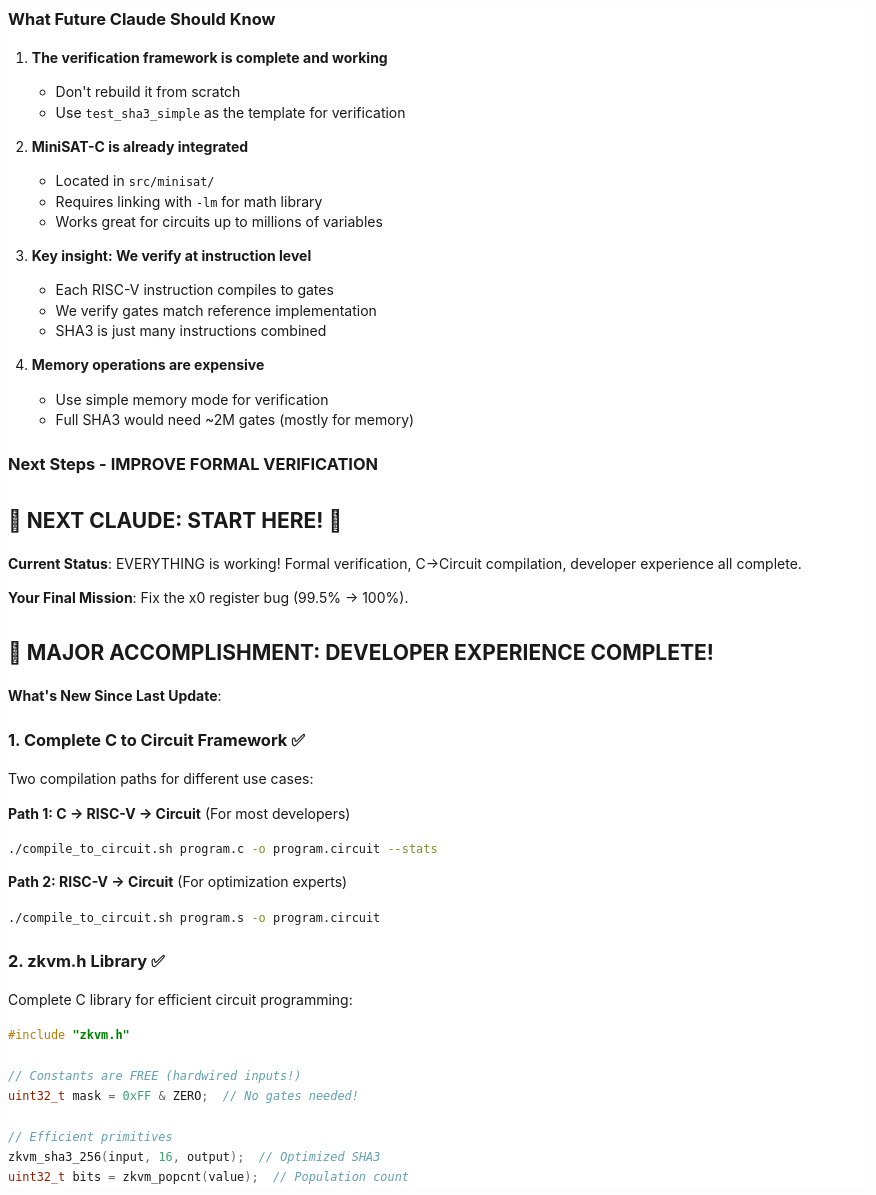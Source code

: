 ### What Future Claude Should Know

1. **The verification framework is complete and working**
   - Don't rebuild it from scratch
   - Use `test_sha3_simple` as the template for verification

2. **MiniSAT-C is already integrated**
   - Located in `src/minisat/`
   - Requires linking with `-lm` for math library
   - Works great for circuits up to millions of variables

3. **Key insight: We verify at instruction level**
   - Each RISC-V instruction compiles to gates
   - We verify gates match reference implementation
   - SHA3 is just many instructions combined

4. **Memory operations are expensive**
   - Use simple memory mode for verification
   - Full SHA3 would need ~2M gates (mostly for memory)

### Next Steps - IMPROVE FORMAL VERIFICATION

## 🚨 NEXT CLAUDE: START HERE! 🚨

**Current Status**: EVERYTHING is working! Formal verification, C→Circuit compilation, developer experience all complete.

**Your Final Mission**: Fix the x0 register bug (99.5% → 100%).

## 🎉 MAJOR ACCOMPLISHMENT: DEVELOPER EXPERIENCE COMPLETE!

**What's New Since Last Update**:

### 1. Complete C to Circuit Framework ✅

Two compilation paths for different use cases:

**Path 1: C → RISC-V → Circuit** (For most developers)
```bash
./compile_to_circuit.sh program.c -o program.circuit --stats
```

**Path 2: RISC-V → Circuit** (For optimization experts)  
```bash
./compile_to_circuit.sh program.s -o program.circuit
```

### 2. zkvm.h Library ✅

Complete C library for efficient circuit programming:
```c
#include "zkvm.h"

// Constants are FREE (hardwired inputs!)
uint32_t mask = 0xFF & ZERO;  // No gates needed!

// Efficient primitives
zkvm_sha3_256(input, 16, output);  // Optimized SHA3
uint32_t bits = zkvm_popcnt(value);  // Population count
```
